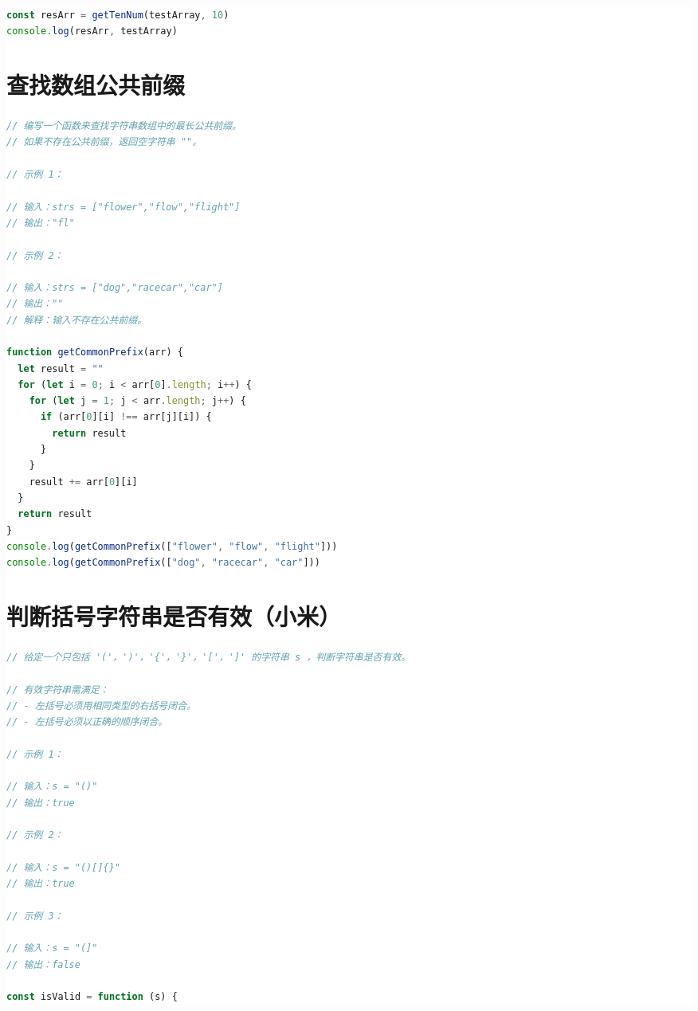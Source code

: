 ```js
const resArr = getTenNum(testArray, 10)
console.log(resArr, testArray)
```

# 查找数组公共前缀

```js
// 编写一个函数来查找字符串数组中的最长公共前缀。
// 如果不存在公共前缀，返回空字符串 ""。

// 示例 1：

// 输入：strs = ["flower","flow","flight"]
// 输出："fl"

// 示例 2：

// 输入：strs = ["dog","racecar","car"]
// 输出：""
// 解释：输入不存在公共前缀。

function getCommonPrefix(arr) {
  let result = ""
  for (let i = 0; i < arr[0].length; i++) {
    for (let j = 1; j < arr.length; j++) {
      if (arr[0][i] !== arr[j][i]) {
        return result
      }
    }
    result += arr[0][i]
  }
  return result
}
console.log(getCommonPrefix(["flower", "flow", "flight"]))
console.log(getCommonPrefix(["dog", "racecar", "car"]))
```

# 判断括号字符串是否有效（小米）

```js
// 给定一个只包括 '('，')'，'{'，'}'，'['，']' 的字符串 s ，判断字符串是否有效。

// 有效字符串需满足：
// - 左括号必须用相同类型的右括号闭合。
// - 左括号必须以正确的顺序闭合。

// 示例 1：

// 输入：s = "()"
// 输出：true

// 示例 2：

// 输入：s = "()[]{}"
// 输出：true

// 示例 3：

// 输入：s = "(]"
// 输出：false

const isValid = function (s) {
```